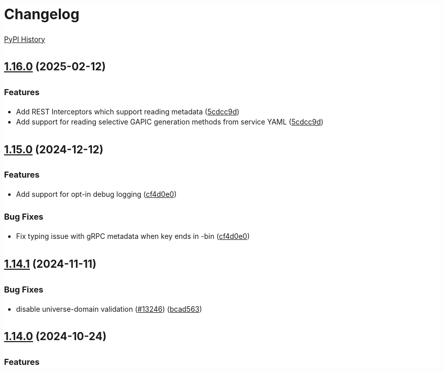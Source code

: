 # Changelog

[PyPI History][1]

[1]: https://pypi.org/project/google-cloud-trace/#history

## [1.16.0](https://github.com/googleapis/google-cloud-python/compare/google-cloud-trace-v1.15.0...google-cloud-trace-v1.16.0) (2025-02-12)


### Features

* Add REST Interceptors which support reading metadata ([5cdcc9d](https://github.com/googleapis/google-cloud-python/commit/5cdcc9d9d3e259c9a743895940552eb75b4554d3))
* Add support for reading selective GAPIC generation methods from service YAML ([5cdcc9d](https://github.com/googleapis/google-cloud-python/commit/5cdcc9d9d3e259c9a743895940552eb75b4554d3))

## [1.15.0](https://github.com/googleapis/google-cloud-python/compare/google-cloud-trace-v1.14.1...google-cloud-trace-v1.15.0) (2024-12-12)


### Features

* Add support for opt-in debug logging ([cf4d0e0](https://github.com/googleapis/google-cloud-python/commit/cf4d0e0ddd6d9d8808bde59d8b62acb4ff7f1750))


### Bug Fixes

* Fix typing issue with gRPC metadata when key ends in -bin ([cf4d0e0](https://github.com/googleapis/google-cloud-python/commit/cf4d0e0ddd6d9d8808bde59d8b62acb4ff7f1750))

## [1.14.1](https://github.com/googleapis/google-cloud-python/compare/google-cloud-trace-v1.14.0...google-cloud-trace-v1.14.1) (2024-11-11)


### Bug Fixes

* disable universe-domain validation  ([#13246](https://github.com/googleapis/google-cloud-python/issues/13246)) ([bcad563](https://github.com/googleapis/google-cloud-python/commit/bcad563acea541bb51f9fbd005f18e9f32e381f0))

## [1.14.0](https://github.com/googleapis/google-cloud-python/compare/google-cloud-trace-v1.13.5...google-cloud-trace-v1.14.0) (2024-10-24)


### Features
